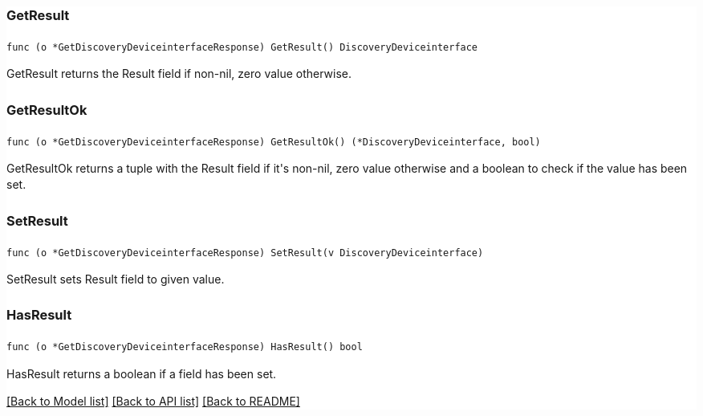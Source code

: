 ### GetResult

`func (o *GetDiscoveryDeviceinterfaceResponse) GetResult() DiscoveryDeviceinterface`

GetResult returns the Result field if non-nil, zero value otherwise.

### GetResultOk

`func (o *GetDiscoveryDeviceinterfaceResponse) GetResultOk() (*DiscoveryDeviceinterface, bool)`

GetResultOk returns a tuple with the Result field if it's non-nil, zero value otherwise
and a boolean to check if the value has been set.

### SetResult

`func (o *GetDiscoveryDeviceinterfaceResponse) SetResult(v DiscoveryDeviceinterface)`

SetResult sets Result field to given value.

### HasResult

`func (o *GetDiscoveryDeviceinterfaceResponse) HasResult() bool`

HasResult returns a boolean if a field has been set.


[[Back to Model list]](../README.md#documentation-for-models) [[Back to API list]](../README.md#documentation-for-api-endpoints) [[Back to README]](../README.md)


